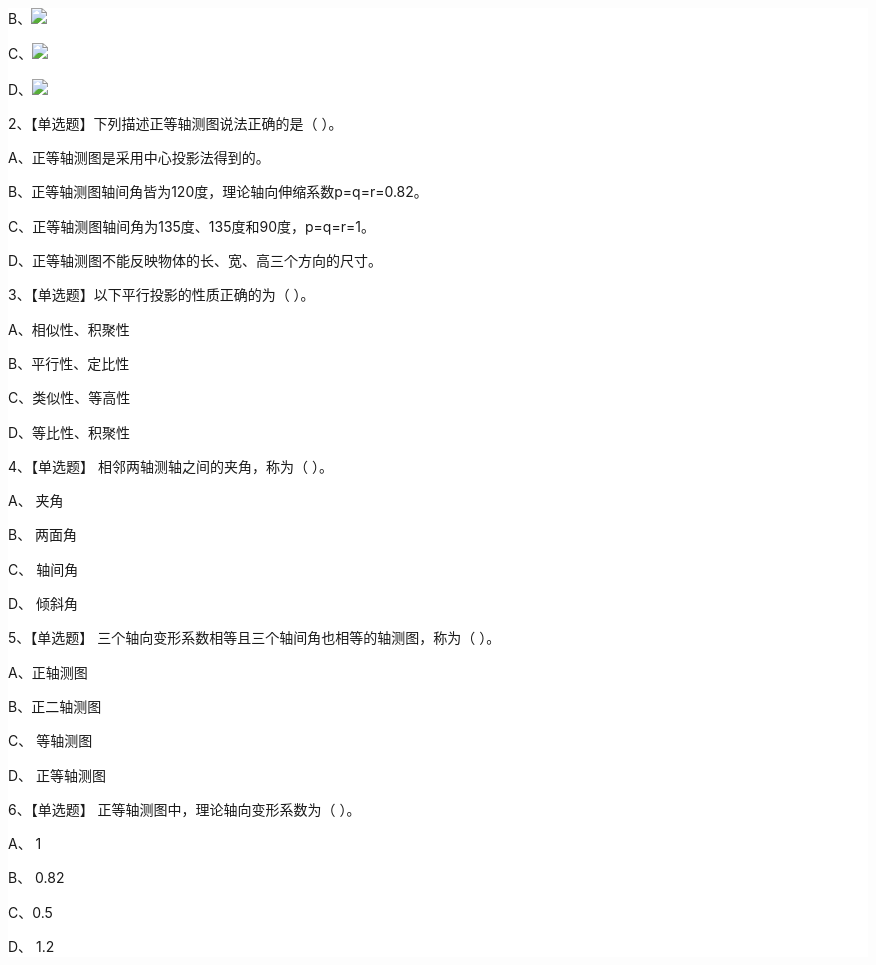 B、<img src="http://nos.netease.com/edu-image/4EC2BF4EDF7F160282012F84FC559F6E.jpg?imageView&thumbnail=520x520&quality=100" />

C、<img src="http://nos.netease.com/edu-image/AE8AF7852D9DBE633814D630A81387D4.jpg?imageView&thumbnail=520x520&quality=100" />

D、<img src="http://nos.netease.com/edu-image/FBEE8FE0174BD27E7E99E64E0FD25630.jpg?imageView&thumbnail=520x520&quality=100" />



2、【单选题】下列描述正等轴测图说法正确的是（ ）。

A、正等轴测图是采用中心投影法得到的。

B、正等轴测图轴间角皆为120度，理论轴向伸缩系数p=q=r=0.82。

C、正等轴测图轴间角为135度、135度和90度，p=q=r=1。

D、正等轴测图不能反映物体的长、宽、高三个方向的尺寸。



3、【单选题】以下平行投影的性质正确的为（ ）。

A、相似性、积聚性

B、平行性、定比性

C、类似性、等高性

D、等比性、积聚性



4、【单选题】 相邻两轴测轴之间的夹角，称为（ ）。

A、 夹角

B、 两面角

C、 轴间角

D、 倾斜角



5、【单选题】 三个轴向变形系数相等且三个轴间角也相等的轴测图，称为（ ）。

A、正轴测图

B、正二轴测图

C、 等轴测图

D、 正等轴测图



6、【单选题】 正等轴测图中，理论轴向变形系数为（ ）。

A、 1

B、 0.82

C、0.5

D、 1.2
